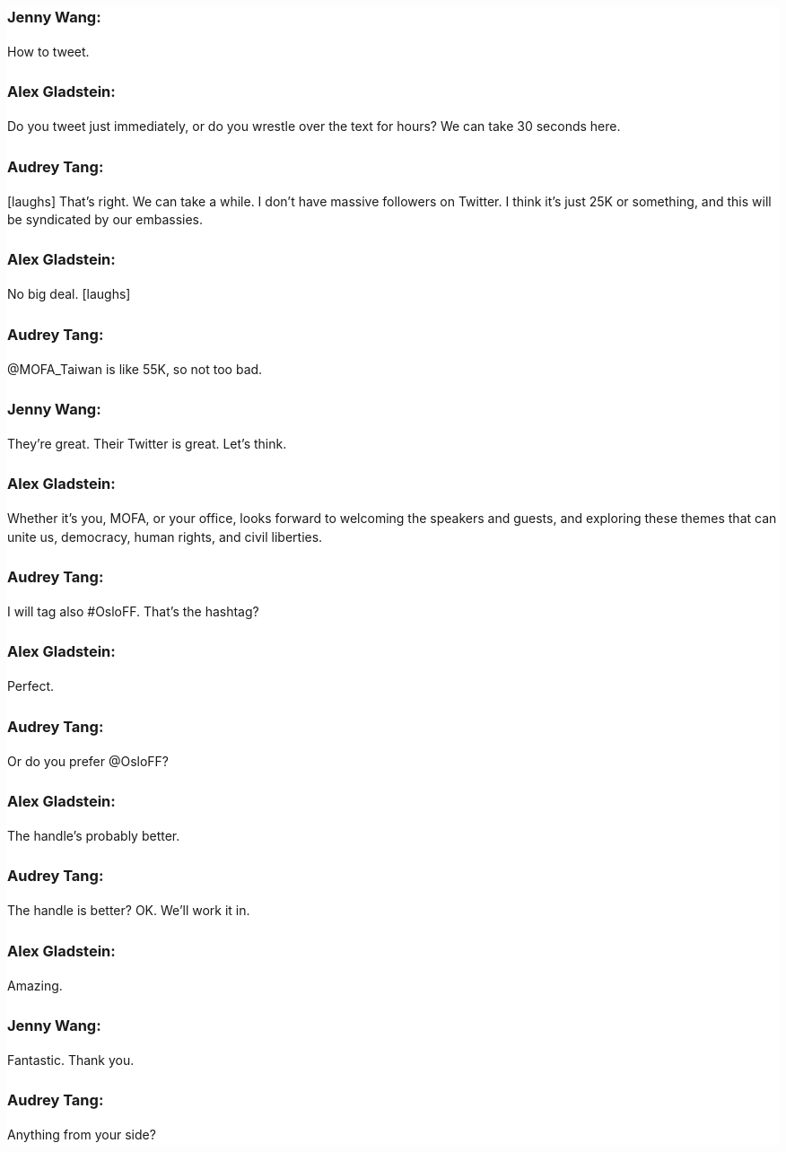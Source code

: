 ### Jenny Wang:
How to tweet.

### Alex Gladstein:
Do you tweet just immediately, or do you wrestle over the text for hours? We can take 30 seconds here.

### Audrey Tang:
\[laughs\] That’s right. We can take a while. I don’t have massive followers on Twitter. I think it’s just 25K or something, and this will be syndicated by our embassies.

### Alex Gladstein:
No big deal. \[laughs\]

### Audrey Tang:
@MOFA\_Taiwan is like 55K, so not too bad.

### Jenny Wang:
They’re great. Their Twitter is great. Let’s think.

### Alex Gladstein:
Whether it’s you, MOFA, or your office, looks forward to welcoming the speakers and guests, and exploring these themes that can unite us, democracy, human rights, and civil liberties.

### Audrey Tang:
I will tag also #OsloFF. That’s the hashtag?

### Alex Gladstein:
Perfect.

### Audrey Tang:
Or do you prefer @OsloFF?

### Alex Gladstein:
The handle’s probably better.

### Audrey Tang:
The handle is better? OK. We’ll work it in.

### Alex Gladstein:
Amazing.

### Jenny Wang:
Fantastic. Thank you.

### Audrey Tang:
Anything from your side?
